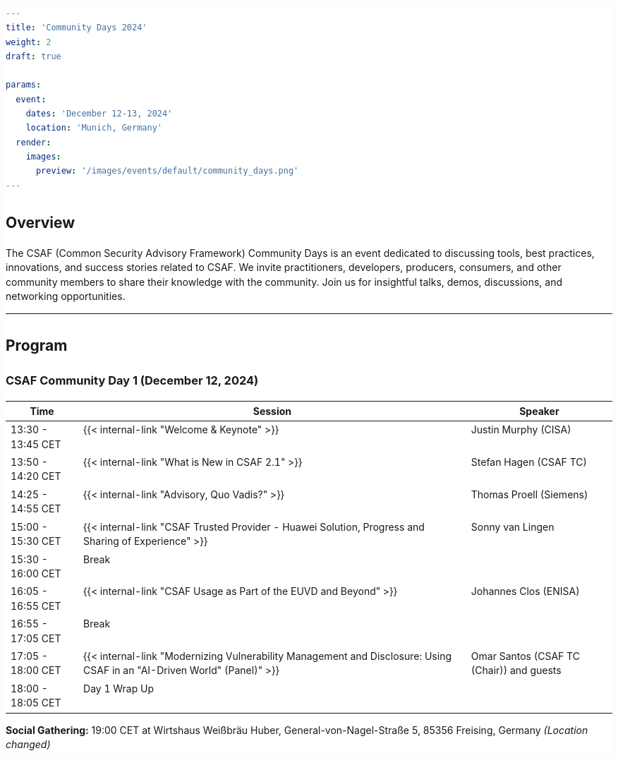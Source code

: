 ```yaml
---
title: 'Community Days 2024'
weight: 2
draft: true

params:
  event:
    dates: 'December 12-13, 2024'
    location: 'Munich, Germany'
  render:
    images:
      preview: '/images/events/default/community_days.png'
---
```



## Overview

The CSAF (Common Security Advisory Framework) Community Days is an event
dedicated to discussing tools, best practices, innovations, and success stories
related to CSAF. We invite practitioners, developers, producers, consumers, and
other community members to share their knowledge with the community. Join us
for insightful talks, demos, discussions, and networking opportunities.

---

## Program

### CSAF Community Day 1 (December 12, 2024)

| Time | Session | Speaker |
| --- | --- | --- |
| 13:30 - 13:45 CET | {{< internal-link "Welcome & Keynote" >}} | Justin Murphy (CISA) |
| 13:50 - 14:20 CET | {{< internal-link "What is New in CSAF 2.1" >}} | Stefan Hagen (CSAF TC) |
| 14:25 - 14:55 CET | {{< internal-link "Advisory, Quo Vadis?" >}} | Thomas Proell (Siemens) |
| 15:00 - 15:30 CET | {{< internal-link "CSAF Trusted Provider - Huawei Solution, Progress and Sharing of Experience" >}} | Sonny van Lingen |
| 15:30 - 16:00 CET | Break |     |
| 16:05 - 16:55 CET | {{< internal-link "CSAF Usage as Part of the EUVD and Beyond" >}} | Johannes Clos (ENISA) |
| 16:55 - 17:05 CET | Break |     |
| 17:05 - 18:00 CET | {{< internal-link "Modernizing Vulnerability Management and Disclosure: Using CSAF in an \"AI-Driven World\" (Panel)" >}} | Omar Santos (CSAF TC (Chair)) and guests |
| 18:00 - 18:05 CET | Day 1 Wrap Up |     |

**Social Gathering:** 19:00 CET at Wirtshaus Weißbräu Huber,
General-von-Nagel-Straße 5, 85356 Freising, Germany _(Location changed)_
